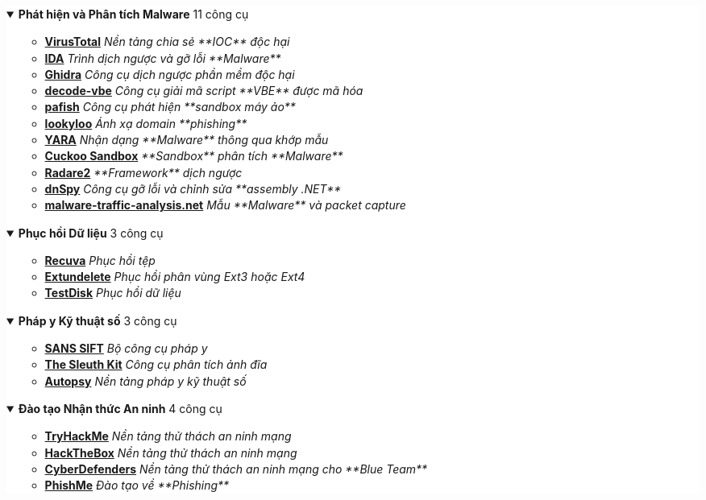 <details open>
<summary><b>Phát hiện và Phân tích Malware</b> 11 công cụ</summary>
    <ul>
        <ul>
            <li><b><a href="#virustotal">VirusTotal</a></b><i> Nền tảng chia sẻ **IOC** độc hại</i></li>
            <li><b><a href="#ida">IDA</a></b><i> Trình dịch ngược và gỡ lỗi **Malware**</i></li>
            <li><b><a href="#ghidra">Ghidra</a></b><i> Công cụ dịch ngược phần mềm độc hại</i></li>
            <li><b><a href="#decode-vbe">decode-vbe</a></b><i> Công cụ giải mã script **VBE** được mã hóa</i></li>
            <li><b><a href="#pafish">pafish</a></b><i> Công cụ phát hiện **sandbox máy ảo**</i></li>
            <li><b><a href="#lookyloo">lookyloo</a></b><i> Ánh xạ domain **phishing**</i></li>
            <li><b><a href="#yara">YARA</a></b><i> Nhận dạng **Malware** thông qua khớp mẫu</i></li>
            <li><b><a href="#cuckoo-sandbox">Cuckoo Sandbox</a></b><i> **Sandbox** phân tích **Malware**</i></li>
            <li><b><a href="#radare2">Radare2</a></b><i> **Framework** dịch ngược</i></li>
            <li><b><a href="#dnspy">dnSpy</a></b><i> Công cụ gỡ lỗi và chỉnh sửa **assembly .NET**</i></li>
            <li><b><a href="#malware-traffic-analysisnet">malware-traffic-analysis.net</a></b><i> Mẫu **Malware** và packet capture</i></li>
        </ul>
    </ul>
</details>

<details open>
<summary><b>Phục hồi Dữ liệu</b> 3 công cụ</summary>
    <ul>
        <ul>
            <li><b><a href="#recuva">Recuva</a></b><i> Phục hồi tệp</i></li>
            <li><b><a href="#extundelete">Extundelete</a></b><i> Phục hồi phân vùng Ext3 hoặc Ext4</i></li>
            <li><b><a href="#testdisk">TestDisk</a></b><i> Phục hồi dữ liệu</i></li>
        </ul>
    </ul>
</details>

<details open>
<summary><b>Pháp y Kỹ thuật số</b> 3 công cụ</summary>
    <ul>
        <ul>
            <li><b><a href="#sans-sift">SANS SIFT</a></b><i> Bộ công cụ pháp y</i></li>
            <li><b><a href="#the-sleuth-kit">The Sleuth Kit</a></b><i> Công cụ phân tích ảnh đĩa</i></li>
            <li><b><a href="#autopsy">Autopsy</a></b><i> Nền tảng pháp y kỹ thuật số</i></li>
        </ul>
    </ul>
</details>

<details open>
<summary><b>Đào tạo Nhận thức An ninh</b> 4 công cụ</summary>
    <ul>
        <ul>
            <li><b><a href="#tryhackme">TryHackMe</a></b><i> Nền tảng thử thách an ninh mạng</i></li>
            <li><b><a href="#hackthebox">HackTheBox</a></b><i> Nền tảng thử thách an ninh mạng</i></li>
            <li><b><a href="#cyberdefenders">CyberDefenders</a></b><i> Nền tảng thử thách an ninh mạng cho **Blue Team**</i></li>
            <li><b><a href="#phishme">PhishMe</a></b><i> Đào tạo về **Phishing**</i></li>
        </ul>
    </ul>
</details>
